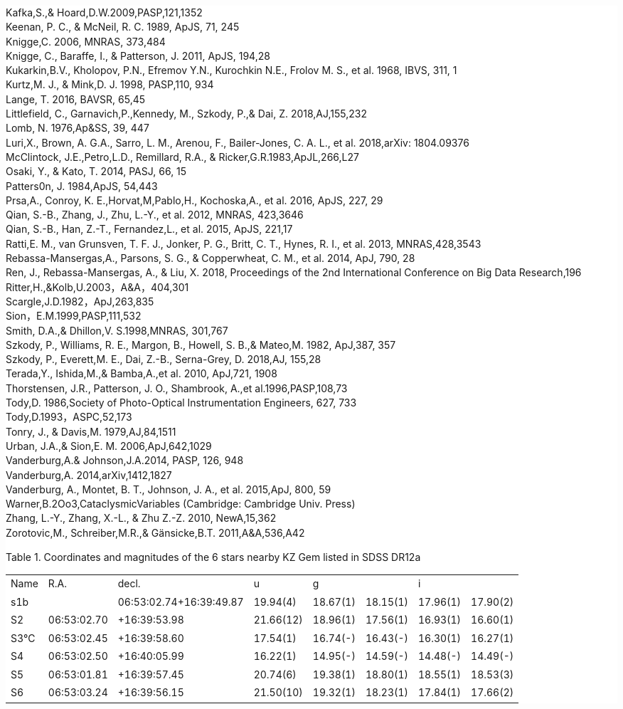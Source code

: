 Kafka,S.,& Hoard,D.W.2009,PASP,121,1352   
Keenan, P. C., & McNeil, R. C. 1989, ApJS, 71, 245   
Knigge,C. 2006, MNRAS, 373,484   
Knigge, C., Baraffe, I., & Patterson, J. 2011, ApJS, 194,28   
Kukarkin,B.V., Kholopov, P.N., Efremov Y.N., Kurochkin N.E., Frolov M. S., et al. 1968, IBVS, 311, 1   
Kurtz,M. J., & Mink,D. J. 1998, PASP,110, 934   
Lange, T. 2016, BAVSR, 65,45   
Littlefield, C., Garnavich,P.,Kennedy, M., Szkody, P.,& Dai, Z. 2018,AJ,155,232   
Lomb, N. 1976,Ap&SS, 39, 447   
Luri,X., Brown, A. G.A., Sarro, L. M., Arenou, F., Bailer-Jones, C. A. L., et al. 2018,arXiv: 1804.09376   
McClintock, J.E.,Petro,L.D., Remillard, R.A., & Ricker,G.R.1983,ApJL,266,L27   
Osaki, Y., & Kato, T. 2014, PASJ, 66, 15   
Patters0n, J. 1984,ApJS, 54,443   
Prsa,A., Conroy, K. E.,Horvat,M,Pablo,H., Kochoska,A., et al. 2016, ApJS, 227, 29   
Qian, S.-B., Zhang, J., Zhu, L.-Y., et al. 2012, MNRAS, 423,3646   
Qian, S.-B., Han, Z.-T., Fernandez,L., et al. 2015, ApJS, 221,17   
Ratti,E. M., van Grunsven, T. F. J., Jonker, P. G., Britt, C. T., Hynes, R. I., et al. 2013, MNRAS,428,3543   
Rebassa-Mansergas,A., Parsons, S. G., & Copperwheat, C. M., et al. 2014, ApJ, 790, 28   
Ren, J., Rebassa-Mansergas, A., & Liu, X. 2018, Proceedings of the 2nd International Conference on Big Data Research,196   
Ritter,H.,&Kolb,U.2003，A&A，404,301   
Scargle,J.D.1982，ApJ,263,835   
Sion，E.M.1999,PASP,111,532   
Smith, D.A.,& Dhillon,V. S.1998,MNRAS, 301,767   
Szkody, P., Williams, R. E., Margon, B., Howell, S. B.,& Mateo,M. 1982, ApJ,387, 357   
Szkody, P., Everett,M. E., Dai, Z.-B., Serna-Grey, D. 2018,AJ, 155,28   
Terada,Y., Ishida,M.,& Bamba,A.,et al. 2010, ApJ,721, 1908   
Thorstensen, J.R., Patterson, J. O., Shambrook, A.,et al.1996,PASP,108,73   
Tody,D. 1986,Society of Photo-Optical Instrumentation Engineers, 627, 733   
Tody,D.1993，ASPC,52,173   
Tonry, J., & Davis,M. 1979,AJ,84,1511   
Urban, J.A.,& Sion,E. M. 2006,ApJ,642,1029   
Vanderburg,A.& Johnson,J.A.2014, PASP, 126, 948   
Vanderburg,A. 2014,arXiv,1412,1827   
Vanderburg, A., Montet, B. T., Johnson, J. A., et al. 2015,ApJ, 800, 59   
Warner,B.2Oo3,CataclysmicVariables (Cambridge: Cambridge Univ. Press)   
Zhang, L.-Y., Zhang, X.-L., & Zhu Z.-Z. 2010, NewA,15,362   
Zorotovic,M., Schreiber,M.R.,& Gänsicke,B.T. 2011,A&A,536,A42

Table 1. Coordinates and magnitudes of the 6 stars nearby KZ Gem listed in SDSS DR12a   

<html><body><table><tr><td>Name</td><td>R.A.</td><td>decl.</td><td>u</td><td>g</td><td></td><td>i</td><td></td></tr><tr><td>s1b</td><td></td><td>06:53:02.74+16:39:49.87</td><td>19.94(4)</td><td>18.67(1)</td><td>18.15(1)</td><td>17.96(1)</td><td>17.90(2)</td></tr><tr><td>S2</td><td>06:53:02.70</td><td>+16:39:53.98</td><td>21.66(12)</td><td>18.96(1)</td><td>17.56(1)</td><td>16.93(1)</td><td>16.60(1)</td></tr><tr><td>S3℃</td><td>06:53:02.45</td><td>+16:39:58.60</td><td>17.54(1)</td><td>16.74(-)</td><td>16.43(-)</td><td>16.30(1)</td><td>16.27(1)</td></tr><tr><td>S4</td><td>06:53:02.50</td><td>+16:40:05.99</td><td>16.22(1)</td><td>14.95(-)</td><td>14.59(-)</td><td>14.48(-)</td><td>14.49(-)</td></tr><tr><td>S5</td><td>06:53:01.81</td><td>+16:39:57.45</td><td>20.74(6)</td><td>19.38(1)</td><td>18.80(1)</td><td>18.55(1)</td><td>18.53(3)</td></tr><tr><td>S6</td><td>06:53:03.24</td><td>+16:39:56.15</td><td>21.50(10)</td><td>19.32(1)</td><td>18.23(1)</td><td>17.84(1)</td><td>17.66(2)</td></tr></table></body></html>
